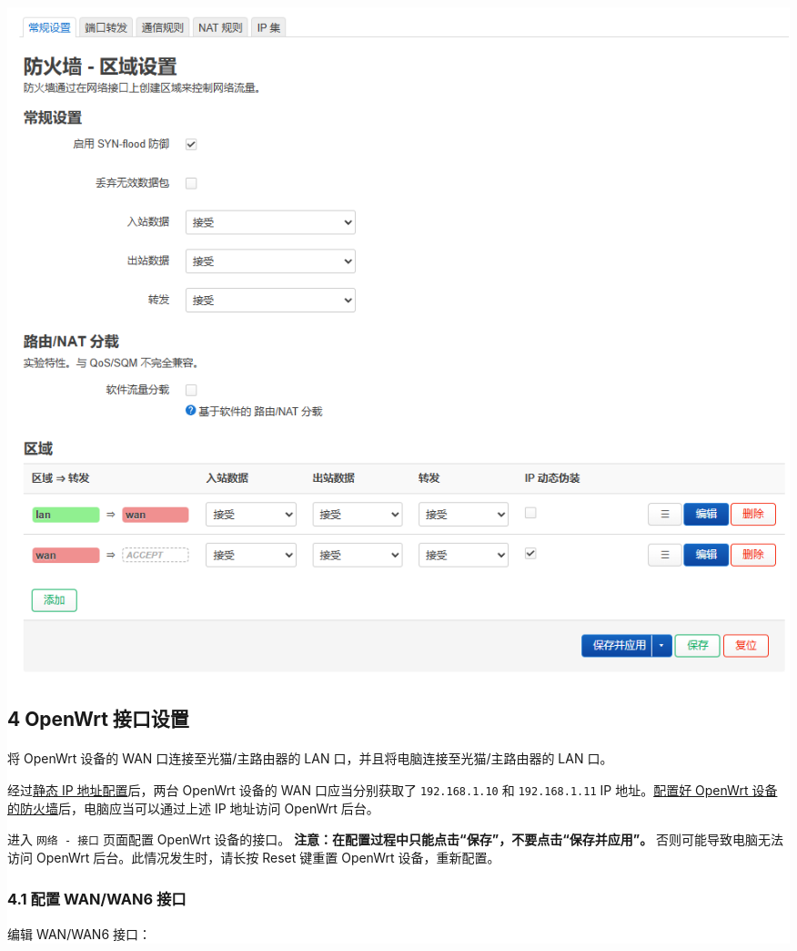 ![防火墙2](/assets/img/OpenWrtAPMesh/防火墙2.png)

## 4 OpenWrt 接口设置

将 OpenWrt 设备的 WAN 口连接至光猫/主路由器的 LAN 口，并且将电脑连接至光猫/主路由器的 LAN 口。

经过[静态 IP 地址配置](#2-配置静态-ip)后，两台 OpenWrt 设备的 WAN 口应当分别获取了 `192.168.1.10` 和 `192.168.1.11` IP 地址。[配置好 OpenWrt 设备的防火墙](#3-配置-openwrt-防火墙)后，电脑应当可以通过上述 IP 地址访问 OpenWrt 后台。

进入 `网络 - 接口` 页面配置 OpenWrt 设备的接口。 **注意：在配置过程中只能点击“保存”，不要点击“保存并应用”。** 否则可能导致电脑无法访问 OpenWrt 后台。此情况发生时，请长按 Reset 键重置 OpenWrt 设备，重新配置。

### 4.1 配置 WAN/WAN6 接口

编辑 WAN/WAN6 接口：
